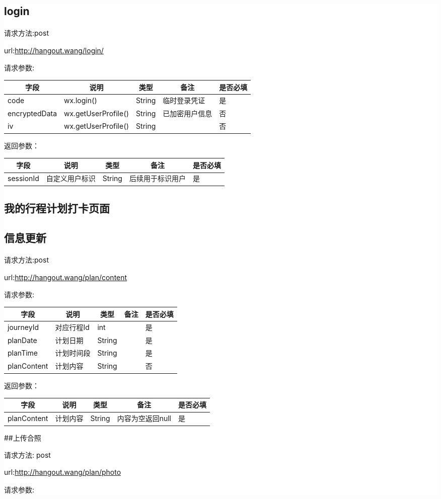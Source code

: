 ## login

请求方法:post

url:http://hangout.wang/login/

请求参数:

| 字段 | 说明                            | 类型   | 备注      | 是否必填 |
| ---- |-------------------------------| ------ |---------|------|
| code | wx.login()         | String | 临时登录凭证  | 是    |
| encryptedData | wx.getUserProfile()| String | 已加密用户信息 | 否    |
| iv |  wx.getUserProfile()            | String |         | 否    |

返回参数：

| 字段          | 说明      | 类型     | 备注        | 是否必填 |
|-------------|---------|--------|-----------| ----- |
| sessionId   | 自定义用户标识 | String | 后续用于标识用户  | 是    |


## 我的行程计划打卡页面 
## 信息更新

请求方法:post

url:http://hangout.wang/plan/content

请求参数:

| 字段 | 说明     | 类型     | 备注  | 是否必填 |
| ---- |--------|--------|-----|------|
| journeyId   | 对应行程Id | int    |     | 是    |
| planDate    | 计划日期   | String |     | 是    |
| planTime    |计划时间段| String |     | 是    |
| planContent |计划内容| String |     | 否    |

返回参数：

| 字段      | 说明      | 类型     | 备注         | 是否必填 |
| --------- |---------|--------|------------|------|
| planContent |计划内容| String | 内容为空返回null | 是    |

##上传合照 

请求方法: post

url:http://hangout.wang/plan/photo

请求参数:
